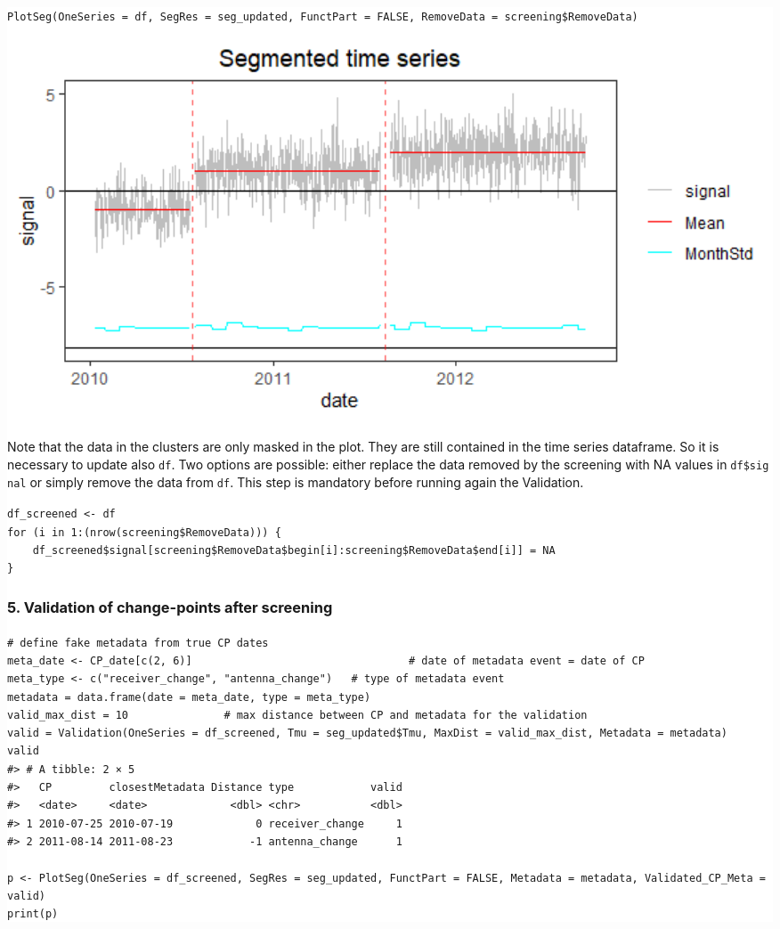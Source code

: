     PlotSeg(OneSeries = df, SegRes = seg_updated, FunctPart = FALSE, RemoveData = screening$RemoveData)

<img src="../Examples.md/Example3_files/figure-markdown_strict/unnamed-chunk-7-1.png" width="100%" />

Note that the data in the clusters are only masked in the plot. They are
still contained in the time series dataframe. So it is necessary to
update also `df`. Two options are possible: either replace the data
removed by the screening with NA values in `df$signal` or simply remove
the data from `df`. This step is mandatory before running again the
Validation.

    df_screened <- df
    for (i in 1:(nrow(screening$RemoveData))) {
        df_screened$signal[screening$RemoveData$begin[i]:screening$RemoveData$end[i]] = NA
    }

### 5. Validation of change-points after screening

    # define fake metadata from true CP dates
    meta_date <- CP_date[c(2, 6)]                                  # date of metadata event = date of CP
    meta_type <- c("receiver_change", "antenna_change")   # type of metadata event
    metadata = data.frame(date = meta_date, type = meta_type)
    valid_max_dist = 10               # max distance between CP and metadata for the validation
    valid = Validation(OneSeries = df_screened, Tmu = seg_updated$Tmu, MaxDist = valid_max_dist, Metadata = metadata)
    valid
    #> # A tibble: 2 × 5
    #>   CP         closestMetadata Distance type            valid
    #>   <date>     <date>             <dbl> <chr>           <dbl>
    #> 1 2010-07-25 2010-07-19             0 receiver_change     1
    #> 2 2011-08-14 2011-08-23            -1 antenna_change      1

    p <- PlotSeg(OneSeries = df_screened, SegRes = seg_updated, FunctPart = FALSE, Metadata = metadata, Validated_CP_Meta = valid)
    print(p)
